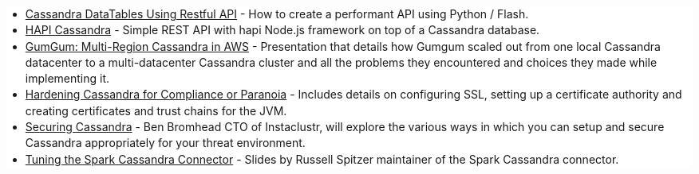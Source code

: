 -   [Cassandra DataTables Using Restful API](https://www.slideshare.net/SimranKedia2/cassandra-datatables-using-restful-api) - How to create a performant API using Python / Flash.
-   [HAPI Cassandra](https://github.com/victorcouste/hapi-cassandra) - Simple REST API with hapi Node.js framework on top of a Cassandra database.
-   [GumGum: Multi-Region Cassandra in AWS](https://www.slideshare.net/planetcassandra/gumgum-multiregion-cassandra-in-aws) - Presentation that details how Gumgum scaled out from one local Cassandra datacenter to a multi-datacenter Cassandra cluster and all the problems they encountered and choices they made while implementing it.
-   [Hardening Cassandra for Compliance or Paranoia](https://www.slideshare.net/zznate/hardening-cassandra-for-compliance-or-paranoia) - Includes details on configuring SSL, setting up a certificate authority and creating certificates and trust chains for the JVM.
-   [Securing Cassandra](https://www.slideshare.net/planetcassandra/securing-cassandra-the-right-way) - Ben Bromhead CTO of Instaclustr, will explore the various ways in which you can setup and secure Cassandra appropriately for your threat environment.
-   [Tuning the Spark Cassandra Connector](https://www.slideshare.net/DataStax/maximum-overdrive-tuning-the-spark-cassandra-connector-russell-spitzer-datastax-c-summit-2016) - Slides by Russell Spitzer maintainer of the Spark Cassandra connector.
